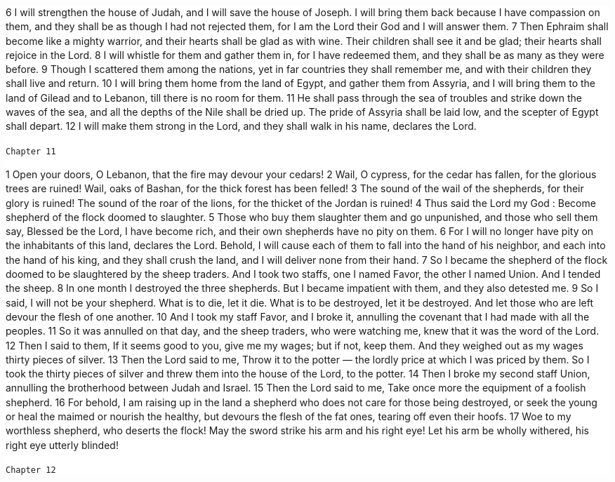 6	I will strengthen the house of Judah, and I will save the house of Joseph. I will bring them back because I have compassion on them, and they shall be as though I had not rejected them, for I am the Lord their God and I will answer them.
7	Then Ephraim shall become like a mighty warrior, and their hearts shall be glad as with wine. Their children shall see it and be glad; their hearts shall rejoice in the Lord.
8	I will whistle for them and gather them in, for I have redeemed them, and they shall be as many as they were before.
9	Though I scattered them among the nations, yet in far countries they shall remember me, and with their children they shall live and return.
10	I will bring them home from the land of Egypt, and gather them from Assyria, and I will bring them to the land of Gilead and to Lebanon, till there is no room for them.
11	He shall pass through the sea of troubles and strike down the waves of the sea, and all the depths of the Nile shall be dried up. The pride of Assyria shall be laid low, and the scepter of Egypt shall depart.
12	I will make them strong in the Lord, and they shall walk in his name, declares the Lord.

	Chapter 11

1	Open your doors, O Lebanon, that the fire may devour your cedars!
2	Wail, O cypress, for the cedar has fallen, for the glorious trees are ruined! Wail, oaks of Bashan, for the thick forest has been felled!
3	The sound of the wail of the shepherds, for their glory is ruined! The sound of the roar of the lions, for the thicket of the Jordan is ruined!
4	Thus said the Lord my God : Become shepherd of the flock doomed to slaughter.
5	Those who buy them slaughter them and go unpunished, and those who sell them say, Blessed be the Lord, I have become rich, and their own shepherds have no pity on them.
6	For I will no longer have pity on the inhabitants of this land, declares the Lord. Behold, I will cause each of them to fall into the hand of his neighbor, and each into the hand of his king, and they shall crush the land, and I will deliver none from their hand.
7	So I became the shepherd of the flock doomed to be slaughtered by the sheep traders. And I took two staffs, one I named Favor, the other I named Union. And I tended the sheep.
8	In one month I destroyed the three shepherds. But I became impatient with them, and they also detested me.
9	So I said, I will not be your shepherd. What is to die, let it die. What is to be destroyed, let it be destroyed. And let those who are left devour the flesh of one another.
10	And I took my staff Favor, and I broke it, annulling the covenant that I had made with all the peoples.
11	So it was annulled on that day, and the sheep traders, who were watching me, knew that it was the word of the Lord.
12	Then I said to them, If it seems good to you, give me my wages; but if not, keep them. And they weighed out as my wages thirty pieces of silver.
13	Then the Lord said to me, Throw it to the potter — the lordly price at which I was priced by them. So I took the thirty pieces of silver and threw them into the house of the Lord, to the potter.
14	Then I broke my second staff Union, annulling the brotherhood between Judah and Israel.
15	Then the Lord said to me, Take once more the equipment of a foolish shepherd.
16	For behold, I am raising up in the land a shepherd who does not care for those being destroyed, or seek the young or heal the maimed or nourish the healthy, but devours the flesh of the fat ones, tearing off even their hoofs.
17	Woe to my worthless shepherd, who deserts the flock! May the sword strike his arm and his right eye! Let his arm be wholly withered, his right eye utterly blinded!

	Chapter 12
